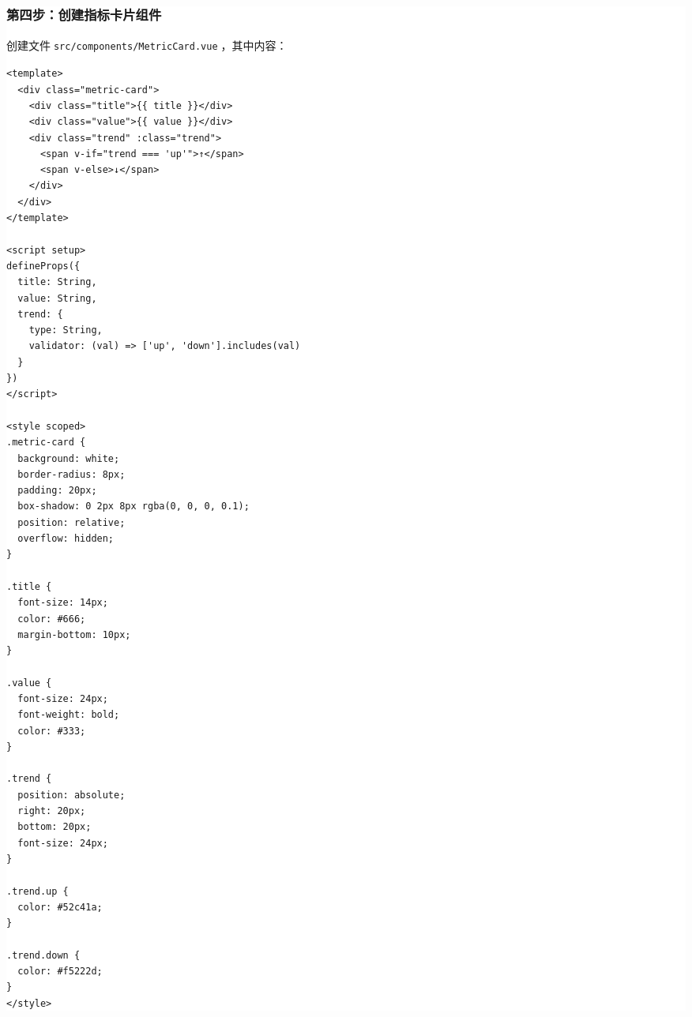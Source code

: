 
### 第四步：创建指标卡片组件
创建文件 `src/components/MetricCard.vue` ，其中内容：

```vue
<template>
  <div class="metric-card">
    <div class="title">{{ title }}</div>
    <div class="value">{{ value }}</div>
    <div class="trend" :class="trend">
      <span v-if="trend === 'up'">↑</span>
      <span v-else>↓</span>
    </div>
  </div>
</template>

<script setup>
defineProps({
  title: String,
  value: String,
  trend: {
    type: String,
    validator: (val) => ['up', 'down'].includes(val)
  }
})
</script>

<style scoped>
.metric-card {
  background: white;
  border-radius: 8px;
  padding: 20px;
  box-shadow: 0 2px 8px rgba(0, 0, 0, 0.1);
  position: relative;
  overflow: hidden;
}

.title {
  font-size: 14px;
  color: #666;
  margin-bottom: 10px;
}

.value {
  font-size: 24px;
  font-weight: bold;
  color: #333;
}

.trend {
  position: absolute;
  right: 20px;
  bottom: 20px;
  font-size: 24px;
}

.trend.up {
  color: #52c41a;
}

.trend.down {
  color: #f5222d;
}
</style>
```